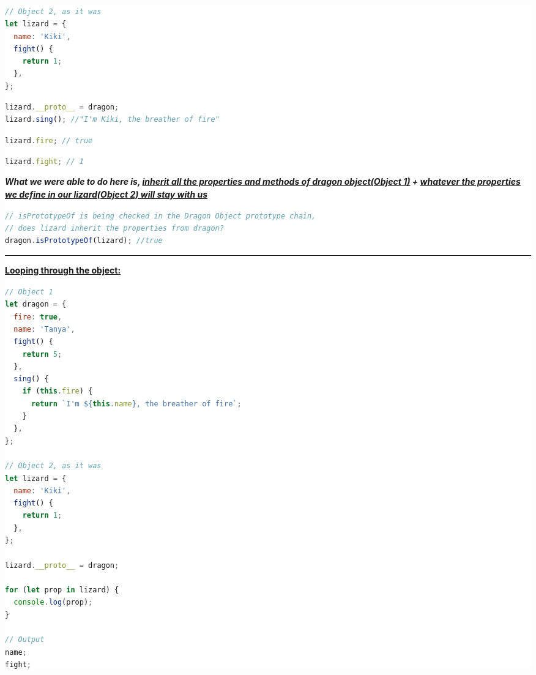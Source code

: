 ```js
// Object 2, as it was
let lizard = {
  name: 'Kiki',
  fight() {
    return 1;
  },
};
```

```js
lizard.__proto__ = dragon;
lizard.sing(); //"I'm Kiki, the breather of fire"
```

```js
lizard.fire; // true
```

```js
lizard.fight; // 1
```

**_What we were able to do here is, <ins>inherit all the properties and methods of dragon object(Object 1)</ins> + <ins>whatever the properties we define in our lizard(Object 2) will stay with us_</ins>**

```js
// isPrototypeOf is being checked in the Dragon Object prototype chain,
// does lizard inherit the properties from dragon?
dragon.isPrototypeOf(lizard); //true
```

---

<ins>**Looping through the object:**</ins>

```js
// Object 1
let dragon = {
  fire: true,
  name: 'Tanya',
  fight() {
    return 5;
  },
  sing() {
    if (this.fire) {
      return `I'm ${this.name}, the breather of fire`;
    }
  },
};

// Object 2, as it was
let lizard = {
  name: 'Kiki',
  fight() {
    return 1;
  },
};

lizard.__proto__ = dragon;

for (let prop in lizard) {
  console.log(prop);
}

// Output
name;
fight;
```